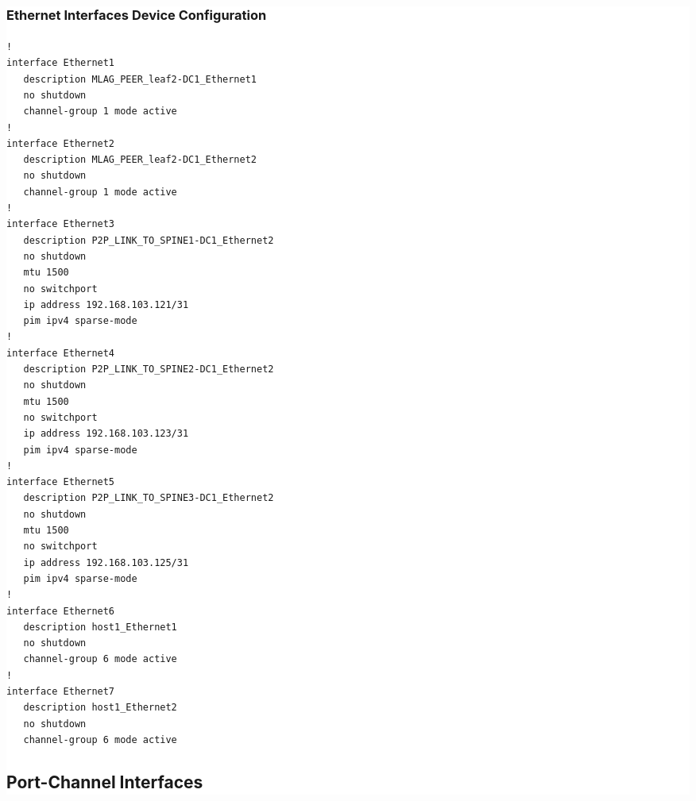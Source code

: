 ### Ethernet Interfaces Device Configuration

```eos
!
interface Ethernet1
   description MLAG_PEER_leaf2-DC1_Ethernet1
   no shutdown
   channel-group 1 mode active
!
interface Ethernet2
   description MLAG_PEER_leaf2-DC1_Ethernet2
   no shutdown
   channel-group 1 mode active
!
interface Ethernet3
   description P2P_LINK_TO_SPINE1-DC1_Ethernet2
   no shutdown
   mtu 1500
   no switchport
   ip address 192.168.103.121/31
   pim ipv4 sparse-mode
!
interface Ethernet4
   description P2P_LINK_TO_SPINE2-DC1_Ethernet2
   no shutdown
   mtu 1500
   no switchport
   ip address 192.168.103.123/31
   pim ipv4 sparse-mode
!
interface Ethernet5
   description P2P_LINK_TO_SPINE3-DC1_Ethernet2
   no shutdown
   mtu 1500
   no switchport
   ip address 192.168.103.125/31
   pim ipv4 sparse-mode
!
interface Ethernet6
   description host1_Ethernet1
   no shutdown
   channel-group 6 mode active
!
interface Ethernet7
   description host1_Ethernet2
   no shutdown
   channel-group 6 mode active
```

## Port-Channel Interfaces
